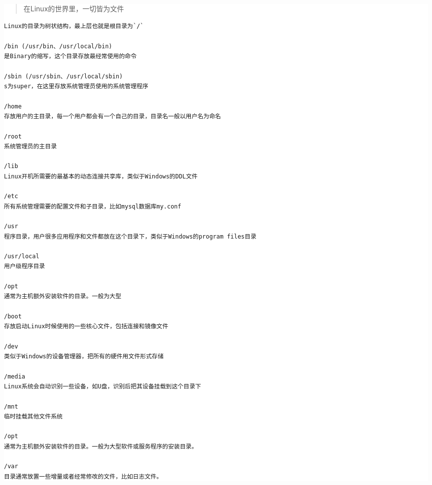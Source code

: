 > 在Linux的世界里，一切皆为文件

```
Linux的目录为树状结构，最上层也就是根目录为`/`

/bin (/usr/bin、/usr/local/bin)
是Binary的缩写，这个目录存放最经常使用的命令

/sbin (/usr/sbin、/usr/local/sbin)
s为super，在这里存放系统管理员使用的系统管理程序

/home
存放用户的主目录，每一个用户都会有一个自己的目录，目录名一般以用户名为命名

/root
系统管理员的主目录

/lib
Linux开机所需要的最基本的动态连接共享库，类似于Windows的DDL文件

/etc
所有系统管理需要的配置文件和子目录，比如mysql数据库my.conf

/usr
程序目录，用户很多应用程序和文件都放在这个目录下，类似于Windows的program files目录

/usr/local
用户级程序目录

/opt
通常为主机额外安装软件的目录。一般为大型

/boot
存放启动Linux时候使用的一些核心文件，包括连接和镜像文件

/dev
类似于Windows的设备管理器，把所有的硬件用文件形式存储

/media
Linux系统会自动识别一些设备，如U盘，识别后把其设备挂载到这个目录下

/mnt
临时挂载其他文件系统

/opt
通常为主机额外安装软件的目录。一般为大型软件或服务程序的安装目录。

/var
目录通常放置一些增量或者经常修改的文件，比如日志文件。

```
